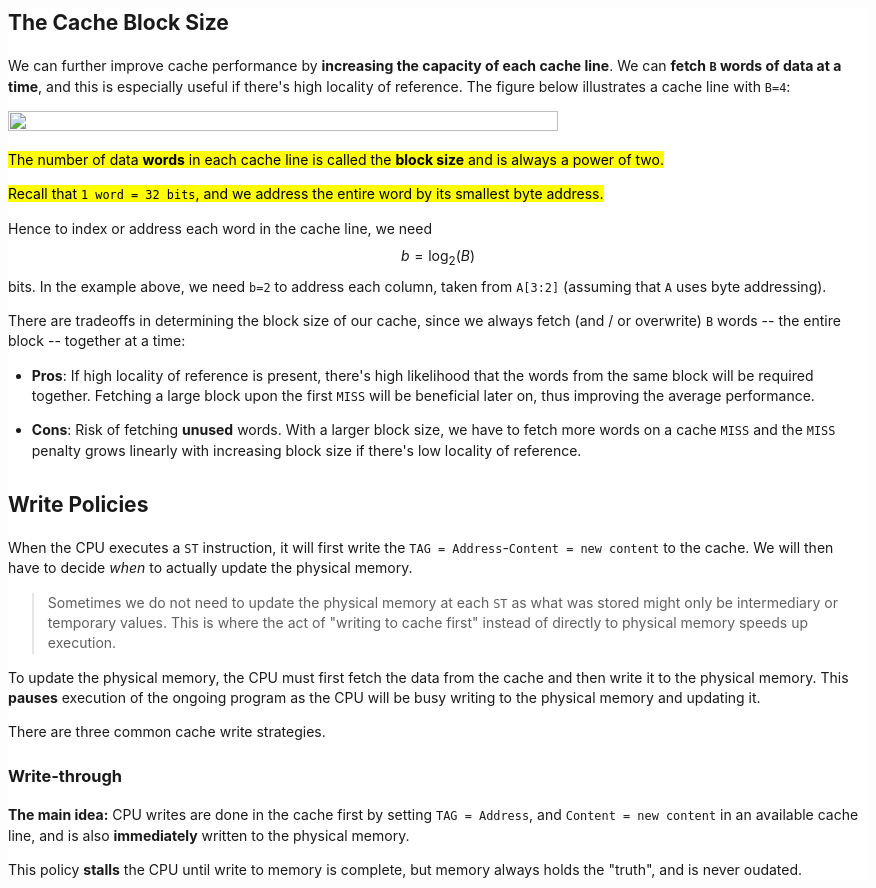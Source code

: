 ## The Cache Block Size

We can further improve cache performance by **increasing the capacity of each cache line**. We can **fetch  `B` words of data at a time**, and this is especially useful if there's high locality of reference.  The figure below illustrates a cache line with `B=4`:
  

<img src="https://dl.dropboxusercontent.com/s/ceamhyfon0dsofw/blocksize.png?raw=1"   width="80%" height = "80%">

<span style="background-color:yellow; color: black"> The number of data **words** in each cache line is called the **block size** and is always a power of two. </span> 

<span style="background-color:yellow; color: black"> Recall that `1 word = 32 bits`, and we address the entire word by its smallest byte address. </span>

Hence to index or address each word in the cache line, we need $$b = \log_2(B)$$ bits. In the example above, we need `b=2` to address each column, taken from `A[3:2]` (assuming that `A` uses byte addressing). 


There are tradeoffs in determining the block size of our cache, since we always fetch (and / or overwrite) `B` words -- the entire block -- together at a time: 

*  **Pros**: If high locality of reference is present, there's high likelihood that the words from the same block will be required together. Fetching a large block upon the first `MISS` will be beneficial later on, thus improving the average performance. 

*  **Cons**: Risk of fetching **unused** words. With a larger block size, we have to fetch more words on a cache `MISS` and the `MISS` penalty grows linearly with increasing block size if there's low locality of reference.


##  Write Policies

When the CPU executes a `ST` instruction, it will first write the `TAG = Address`-`Content = new content` to the cache. We will then have to decide *when* to actually update the physical memory. 

> Sometimes we do not need to update the physical memory at each `ST` as what was stored might only be intermediary or temporary values. This is where the act of "writing to cache first" instead of directly to physical memory speeds up execution. 

To update the physical memory, the CPU must first fetch the data from the cache and then write it to the physical memory. This **pauses** execution of the ongoing program as the CPU will be busy writing to the physical memory and updating it. 

There are three common cache write strategies. 


### Write-through

**The main idea:**  CPU writes are done in the cache first by setting `TAG = Address`, and `Content = new content` in an available cache line, and is also **immediately** written to the physical memory. 

This policy **stalls** the CPU until write to memory is complete, but memory always holds the "truth", and is never oudated.

